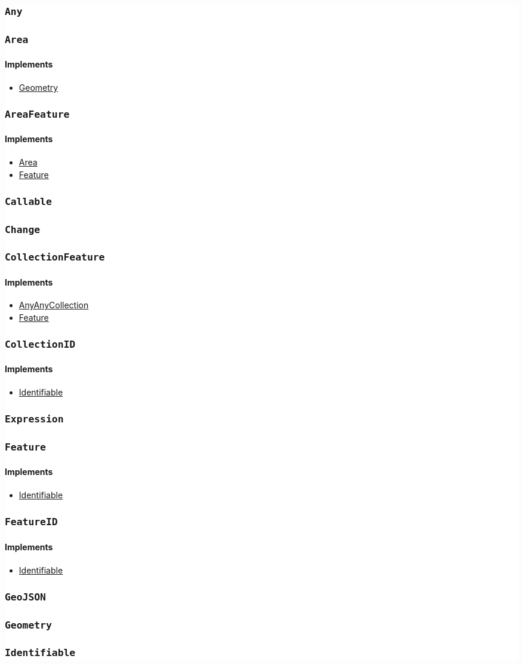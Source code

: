 ### <tt>Any</tt>


### <tt>Area</tt>

#### Implements
- [Geometry](#geometry)

### <tt>AreaFeature</tt>

#### Implements
- [Area](#area)
- [Feature](#feature)

### <tt>Callable</tt>


### <tt>Change</tt>


### <tt>CollectionFeature</tt>

#### Implements
- [AnyAnyCollection](#anyanycollection)
- [Feature](#feature)

### <tt>CollectionID</tt>

#### Implements
- [Identifiable](#identifiable)

### <tt>Expression</tt>


### <tt>Feature</tt>

#### Implements
- [Identifiable](#identifiable)

### <tt>FeatureID</tt>

#### Implements
- [Identifiable](#identifiable)

### <tt>GeoJSON</tt>


### <tt>Geometry</tt>


### <tt>Identifiable</tt>
